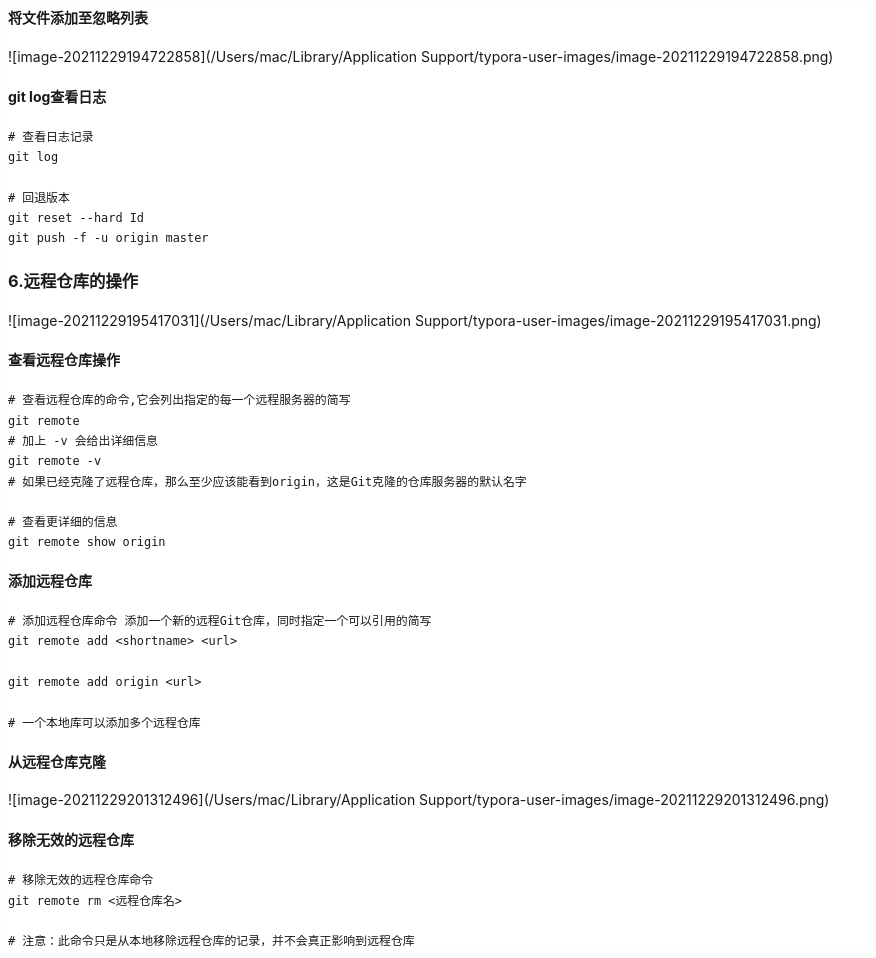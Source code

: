 #### 将文件添加至忽略列表

 ![image-20211229194722858](/Users/mac/Library/Application Support/typora-user-images/image-20211229194722858.png)

#### git log查看日志

```shell
# 查看日志记录
git log

# 回退版本
git reset --hard Id
git push -f -u origin master
```

###   6.远程仓库的操作

![image-20211229195417031](/Users/mac/Library/Application Support/typora-user-images/image-20211229195417031.png)

#### 查看远程仓库操作

```shell
# 查看远程仓库的命令,它会列出指定的每一个远程服务器的简写
git remote
# 加上 -v 会给出详细信息
git remote -v
# 如果已经克隆了远程仓库，那么至少应该能看到origin，这是Git克隆的仓库服务器的默认名字

# 查看更详细的信息
git remote show origin
```

#### 添加远程仓库

```shell
# 添加远程仓库命令 添加一个新的远程Git仓库，同时指定一个可以引用的简写
git remote add <shortname> <url> 

git remote add origin <url>

# 一个本地库可以添加多个远程仓库
```

#### 从远程仓库克隆

![image-20211229201312496](/Users/mac/Library/Application Support/typora-user-images/image-20211229201312496.png)

#### 移除无效的远程仓库

```shell
# 移除无效的远程仓库命令
git remote rm <远程仓库名>

# 注意：此命令只是从本地移除远程仓库的记录，并不会真正影响到远程仓库
```
